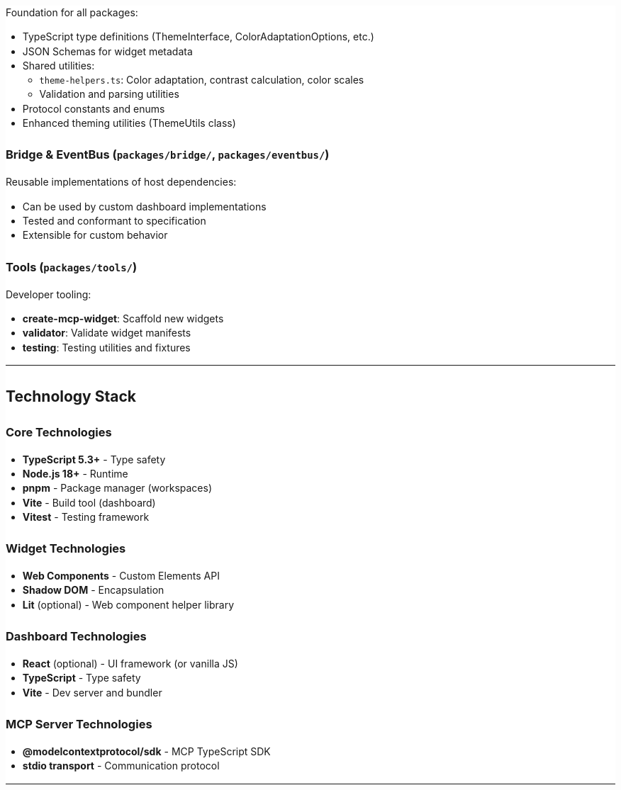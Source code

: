 Foundation for all packages:
- TypeScript type definitions (ThemeInterface, ColorAdaptationOptions, etc.)
- JSON Schemas for widget metadata
- Shared utilities:
  - `theme-helpers.ts`: Color adaptation, contrast calculation, color scales
  - Validation and parsing utilities
- Protocol constants and enums
- Enhanced theming utilities (ThemeUtils class)

### Bridge & EventBus (`packages/bridge/`, `packages/eventbus/`)

Reusable implementations of host dependencies:
- Can be used by custom dashboard implementations
- Tested and conformant to specification
- Extensible for custom behavior

### Tools (`packages/tools/`)

Developer tooling:
- **create-mcp-widget**: Scaffold new widgets
- **validator**: Validate widget manifests
- **testing**: Testing utilities and fixtures

---

## Technology Stack

### Core Technologies
- **TypeScript 5.3+** - Type safety
- **Node.js 18+** - Runtime
- **pnpm** - Package manager (workspaces)
- **Vite** - Build tool (dashboard)
- **Vitest** - Testing framework

### Widget Technologies
- **Web Components** - Custom Elements API
- **Shadow DOM** - Encapsulation
- **Lit** (optional) - Web component helper library

### Dashboard Technologies
- **React** (optional) - UI framework (or vanilla JS)
- **TypeScript** - Type safety
- **Vite** - Dev server and bundler

### MCP Server Technologies
- **@modelcontextprotocol/sdk** - MCP TypeScript SDK
- **stdio transport** - Communication protocol

---
